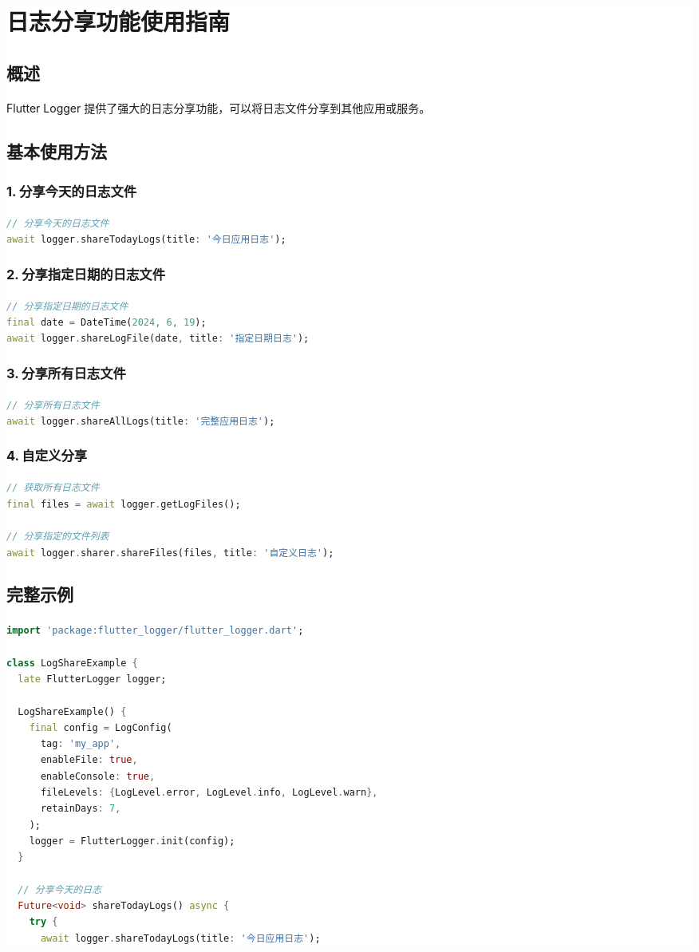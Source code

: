 # 日志分享功能使用指南

## 概述

Flutter Logger 提供了强大的日志分享功能，可以将日志文件分享到其他应用或服务。

## 基本使用方法

### 1. 分享今天的日志文件

```dart
// 分享今天的日志文件
await logger.shareTodayLogs(title: '今日应用日志');
```

### 2. 分享指定日期的日志文件

```dart
// 分享指定日期的日志文件
final date = DateTime(2024, 6, 19);
await logger.shareLogFile(date, title: '指定日期日志');
```

### 3. 分享所有日志文件

```dart
// 分享所有日志文件
await logger.shareAllLogs(title: '完整应用日志');
```

### 4. 自定义分享

```dart
// 获取所有日志文件
final files = await logger.getLogFiles();

// 分享指定的文件列表
await logger.sharer.shareFiles(files, title: '自定义日志');
```

## 完整示例

```dart
import 'package:flutter_logger/flutter_logger.dart';

class LogShareExample {
  late FlutterLogger logger;
  
  LogShareExample() {
    final config = LogConfig(
      tag: 'my_app',
      enableFile: true,
      enableConsole: true,
      fileLevels: {LogLevel.error, LogLevel.info, LogLevel.warn},
      retainDays: 7,
    );
    logger = FlutterLogger.init(config);
  }
  
  // 分享今天的日志
  Future<void> shareTodayLogs() async {
    try {
      await logger.shareTodayLogs(title: '今日应用日志');
```